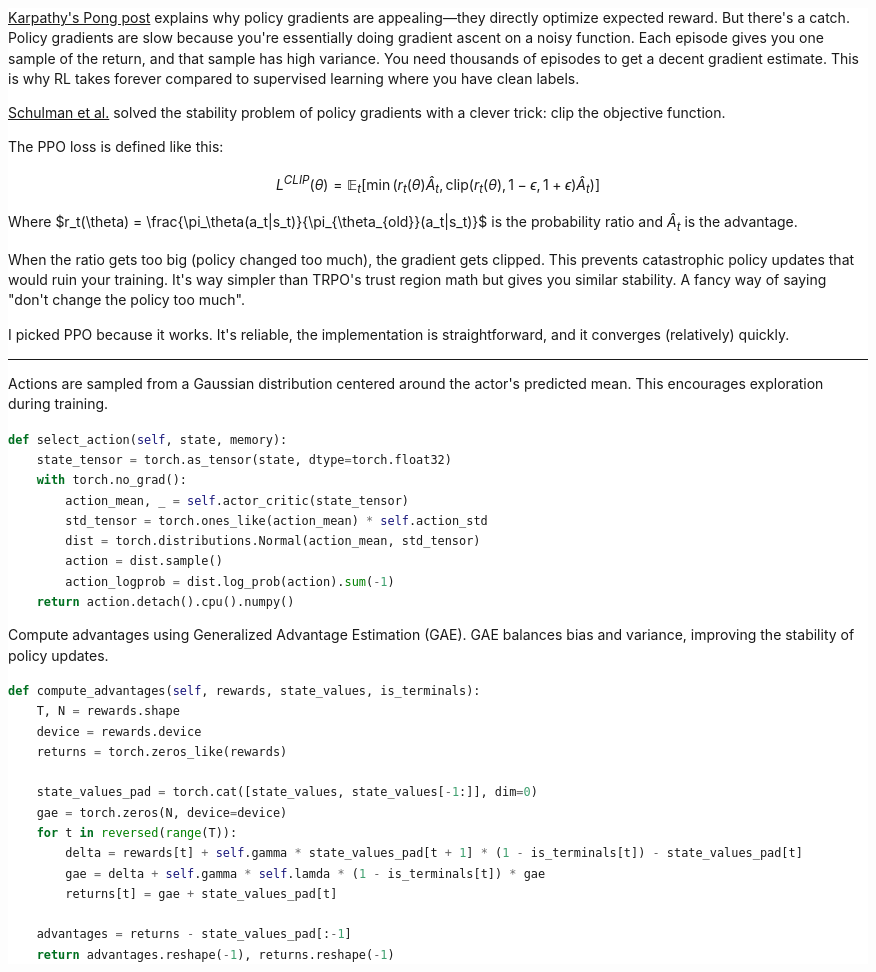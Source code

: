 [Karpathy's Pong post](https://karpathy.github.io/2016/05/31/rl/) explains why policy gradients are appealing—they directly optimize expected reward. But there's a catch. Policy gradients are slow because you're essentially doing gradient ascent on a noisy function. Each episode gives you one sample of the return, and that sample has high variance. You need thousands of episodes to get a decent gradient estimate. This is why RL takes forever compared to supervised learning where you have clean labels.

[Schulman et al.](https://arxiv.org/abs/1707.06347) solved the stability problem of policy gradients with a clever trick: clip the objective function.

The PPO loss is defined like this:

$$L^{CLIP}(\theta) = \mathbb{E}_t \left[ \min \left( r_t(\theta) \hat{A}_t, \text{clip}(r_t(\theta), 1-\epsilon, 1+\epsilon) \hat{A}_t \right) \right]$$

Where $r_t(\theta) = \frac{\pi_\theta(a_t|s_t)}{\pi_{\theta_{old}}(a_t|s_t)}$ is the probability ratio and $\hat{A}_t$ is the advantage.

When the ratio gets too big (policy changed too much), the gradient gets clipped. This prevents catastrophic policy updates that would ruin your training. It's way simpler than TRPO's trust region math but gives you similar stability. A fancy way of saying "don't change the policy too much".

I picked PPO because it works. It's reliable, the implementation is straightforward, and it converges (relatively) quickly.

---

Actions are sampled from a Gaussian distribution centered around the actor's predicted mean. This encourages exploration during training.

```python
def select_action(self, state, memory):
    state_tensor = torch.as_tensor(state, dtype=torch.float32)
    with torch.no_grad():
        action_mean, _ = self.actor_critic(state_tensor)
        std_tensor = torch.ones_like(action_mean) * self.action_std
        dist = torch.distributions.Normal(action_mean, std_tensor)
        action = dist.sample()
        action_logprob = dist.log_prob(action).sum(-1)
    return action.detach().cpu().numpy()
```

Compute advantages using Generalized Advantage Estimation (GAE). GAE balances bias and variance, improving the stability of policy updates.

```python
def compute_advantages(self, rewards, state_values, is_terminals):
    T, N = rewards.shape
    device = rewards.device
    returns = torch.zeros_like(rewards)
    
    state_values_pad = torch.cat([state_values, state_values[-1:]], dim=0)
    gae = torch.zeros(N, device=device)
    for t in reversed(range(T)):
        delta = rewards[t] + self.gamma * state_values_pad[t + 1] * (1 - is_terminals[t]) - state_values_pad[t]
        gae = delta + self.gamma * self.lamda * (1 - is_terminals[t]) * gae
        returns[t] = gae + state_values_pad[t]

    advantages = returns - state_values_pad[:-1]
    return advantages.reshape(-1), returns.reshape(-1)
```
